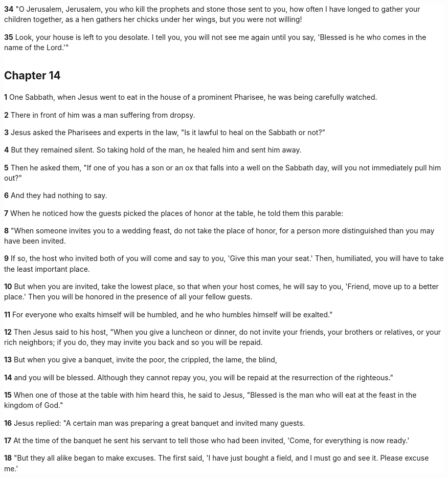 **34** "O Jerusalem, Jerusalem, you who kill the prophets and stone those sent to you, how often I have longed to gather your children together, as a hen gathers her chicks under her wings, but you were not willing!

**35** Look, your house is left to you desolate. I tell you, you will not see me again until you say, 'Blessed is he who comes in the name of the Lord.'"

## Chapter 14

**1** One Sabbath, when Jesus went to eat in the house of a prominent Pharisee, he was being carefully watched.

**2** There in front of him was a man suffering from dropsy.

**3** Jesus asked the Pharisees and experts in the law, "Is it lawful to heal on the Sabbath or not?"

**4** But they remained silent. So taking hold of the man, he healed him and sent him away.

**5** Then he asked them, "If one of you has a son or an ox that falls into a well on the Sabbath day, will you not immediately pull him out?"

**6** And they had nothing to say.

**7** When he noticed how the guests picked the places of honor at the table, he told them this parable:

**8** "When someone invites you to a wedding feast, do not take the place of honor, for a person more distinguished than you may have been invited.

**9** If so, the host who invited both of you will come and say to you, 'Give this man your seat.' Then, humiliated, you will have to take the least important place.

**10** But when you are invited, take the lowest place, so that when your host comes, he will say to you, 'Friend, move up to a better place.' Then you will be honored in the presence of all your fellow guests.

**11** For everyone who exalts himself will be humbled, and he who humbles himself will be exalted."

**12** Then Jesus said to his host, "When you give a luncheon or dinner, do not invite your friends, your brothers or relatives, or your rich neighbors; if you do, they may invite you back and so you will be repaid.

**13** But when you give a banquet, invite the poor, the crippled, the lame, the blind,

**14** and you will be blessed. Although they cannot repay you, you will be repaid at the resurrection of the righteous."

**15** When one of those at the table with him heard this, he said to Jesus, "Blessed is the man who will eat at the feast in the kingdom of God."

**16** Jesus replied: "A certain man was preparing a great banquet and invited many guests.

**17** At the time of the banquet he sent his servant to tell those who had been invited, 'Come, for everything is now ready.'

**18** "But they all alike began to make excuses. The first said, 'I have just bought a field, and I must go and see it. Please excuse me.'
